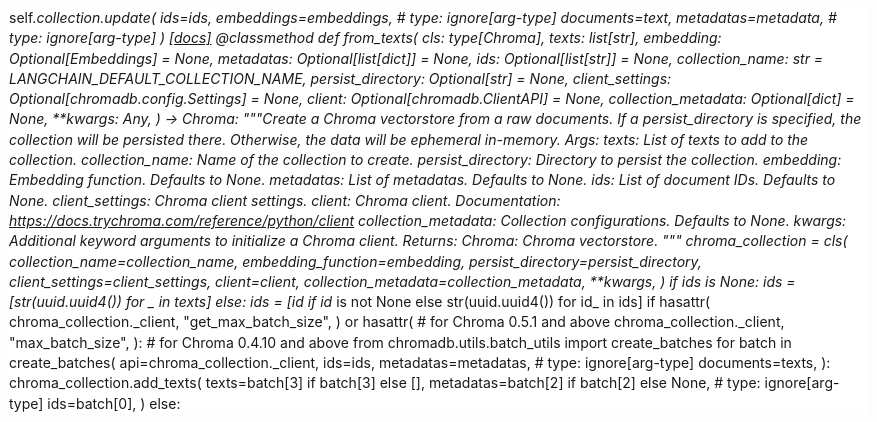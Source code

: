 self._collection.update(                     ids=ids,                     embeddings=embeddings,  # type: ignore[arg-type]                     documents=text,                     metadatas=metadata,  # type: ignore[arg-type]                 )                                        [[docs]](https://python.langchain.com/api_reference/chroma/vectorstores/langchain_chroma.vectorstores.Chroma.html#langchain_chroma.vectorstores.Chroma.from_texts)         @classmethod         def from_texts(             cls: type[Chroma],             texts: list[str],             embedding: Optional[Embeddings] = None,             metadatas: Optional[list[dict]] = None,             ids: Optional[list[str]] = None,             collection_name: str = _LANGCHAIN_DEFAULT_COLLECTION_NAME,             persist_directory: Optional[str] = None,             client_settings: Optional[chromadb.config.Settings] = None,             client: Optional[chromadb.ClientAPI] = None,             collection_metadata: Optional[dict] = None,             **kwargs: Any,         ) -> Chroma:             """Create a Chroma vectorstore from a raw documents.                  If a persist_directory is specified, the collection will be persisted there.             Otherwise, the data will be ephemeral in-memory.                  Args:                 texts: List of texts to add to the collection.                 collection_name: Name of the collection to create.                 persist_directory: Directory to persist the collection.                 embedding: Embedding function. Defaults to None.                 metadatas: List of metadatas. Defaults to None.                 ids: List of document IDs. Defaults to None.                 client_settings: Chroma client settings.                 client: Chroma client. Documentation:                         https://docs.trychroma.com/reference/python/client                 collection_metadata: Collection configurations.                                                       Defaults to None.                 kwargs: Additional keyword arguments to initialize a Chroma client.                  Returns:                 Chroma: Chroma vectorstore.             """             chroma_collection = cls(                 collection_name=collection_name,                 embedding_function=embedding,                 persist_directory=persist_directory,                 client_settings=client_settings,                 client=client,                 collection_metadata=collection_metadata,                 **kwargs,             )             if ids is None:                 ids = [str(uuid.uuid4()) for _ in texts]             else:                 ids = [id_ if id_ is not None else str(uuid.uuid4()) for id_ in ids]             if hasattr(                 chroma_collection._client,                 "get_max_batch_size",             ) or hasattr(  # for Chroma 0.5.1 and above                 chroma_collection._client,                 "max_batch_size",             ):  # for Chroma 0.4.10 and above                 from chromadb.utils.batch_utils import create_batches                      for batch in create_batches(                     api=chroma_collection._client,                     ids=ids,                     metadatas=metadatas,  # type: ignore[arg-type]                     documents=texts,                 ):                     chroma_collection.add_texts(                         texts=batch[3] if batch[3] else [],                         metadatas=batch[2] if batch[2] else None,  # type: ignore[arg-type]                         ids=batch[0],                     )             else: